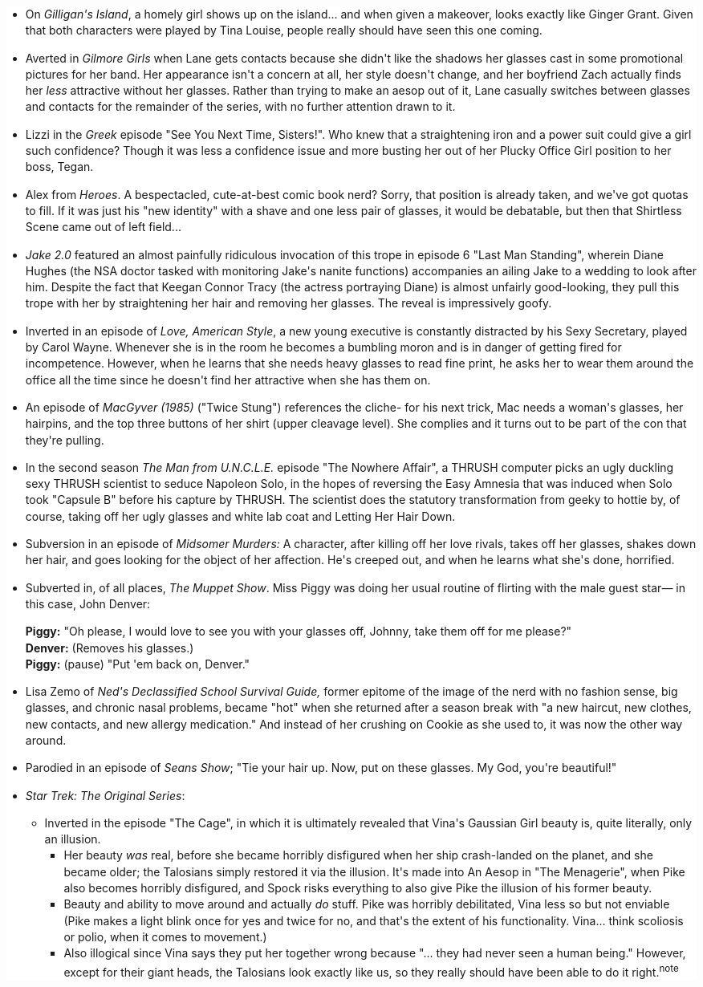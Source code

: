 -   On _Gilligan's Island_, a homely girl shows up on the island... and when given a makeover, looks exactly like Ginger Grant. Given that both characters were played by Tina Louise, people really should have seen this one coming.
-   Averted in _Gilmore Girls_ when Lane gets contacts because she didn't like the shadows her glasses cast in some promotional pictures for her band. Her appearance isn't a concern at all, her style doesn't change, and her boyfriend Zach actually finds her _less_ attractive without her glasses. Rather than trying to make an aesop out of it, Lane casually switches between glasses and contacts for the remainder of the series, with no further attention drawn to it.
-   Lizzi in the _Greek_ episode "See You Next Time, Sisters!". Who knew that a straightening iron and a power suit could give a girl such confidence? Though it was less a confidence issue and more busting her out of her Plucky Office Girl position to her boss, Tegan.
-   Alex from _Heroes_. A bespectacled, cute-at-best comic book nerd? Sorry, that position is already taken, and we've got quotas to fill. If it was just his "new identity" with a shave and one less pair of glasses, it would be debatable, but then that Shirtless Scene came out of left field...
-   _Jake 2.0_ featured an almost painfully ridiculous invocation of this trope in episode 6 "Last Man Standing", wherein Diane Hughes (the NSA doctor tasked with monitoring Jake's nanite functions) accompanies an ailing Jake to a wedding to look after him. Despite the fact that Keegan Connor Tracy (the actress portraying Diane) is almost unfairly good-looking, they pull this trope with her by straightening her hair and removing her glasses. The reveal is impressively goofy.
-   Inverted in an episode of _Love, American Style_, a new young executive is constantly distracted by his Sexy Secretary, played by Carol Wayne. Whenever she is in the room he becomes a bumbling moron and is in danger of getting fired for incompetence. However, when he learns that she needs heavy glasses to read fine print, he asks her to wear them around the office all the time since he doesn't find her attractive when she has them on.
-   An episode of _MacGyver (1985)_ ("Twice Stung") references the cliche- for his next trick, Mac needs a woman's glasses, her hairpins, and the top three buttons of her shirt (upper cleavage level). She complies and it turns out to be part of the con that they're pulling.
-   In the second season _The Man from U.N.C.L.E._ episode "The Nowhere Affair", a THRUSH computer picks an ugly duckling sexy THRUSH scientist to seduce Napoleon Solo, in the hopes of reversing the Easy Amnesia that was induced when Solo took "Capsule B" before his capture by THRUSH. The scientist does the statutory transformation from geeky to hottie by, of course, taking off her ugly glasses and white lab coat and Letting Her Hair Down.
-   Subversion in an episode of _Midsomer Murders:_ A character, after killing off her love rivals, takes off her glasses, shakes down her hair, and goes looking for the object of her affection. He's creeped out, and when he learns what she's done, horrified.
-   Subverted in, of all places, _The Muppet Show_. Miss Piggy was doing her usual routine of flirting with the male guest star— in this case, John Denver:
    
    **Piggy:** "Oh please, I would love to see you with your glasses off, Johnny, take them off for me please?"  
    **Denver:** (Removes his glasses.)  
    **Piggy:** (pause) "Put 'em back on, Denver."
    
-   Lisa Zemo of _Ned's Declassified School Survival Guide,_ former epitome of the image of the nerd with no fashion sense, big glasses, and chronic nasal problems, became "hot" when she returned after a season break with "a new haircut, new clothes, new contacts, and new allergy medication." And instead of her crushing on Cookie as she used to, it was now the other way around.
-   Parodied in an episode of _Seans Show_; "Tie your hair up. Now, put on these glasses. My God, you're beautiful!"
-   _Star Trek: The Original Series_:
    -   Inverted in the episode "The Cage", in which it is ultimately revealed that Vina's Gaussian Girl beauty is, quite literally, only an illusion.
        -   Her beauty _was_ real, before she became horribly disfigured when her ship crash-landed on the planet, and she became older; the Talosians simply restored it via the illusion. It's made into An Aesop in "The Menagerie", when Pike also becomes horribly disfigured, and Spock risks everything to also give Pike the illusion of his former beauty.
        -   Beauty and ability to move around and actually _do_ stuff. Pike was horribly debilitated, Vina less so but not enviable (Pike makes a light blink once for yes and twice for no, and that's the extent of his functionality. Vina... think scoliosis or polio, when it comes to movement.)
        -   Also illogical since Vina says they put her together wrong because "... they had never seen a human being." However, except for their giant heads, the Talosians look exactly like us, so they really should have been able to do it right.<sup>note&nbsp;</sup> 